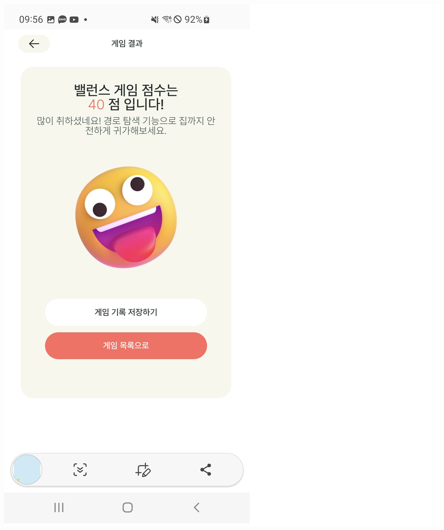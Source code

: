 ![Screenshot_20240817_095605.jpg](%E1%84%91%E1%85%A9%E1%84%90%E1%85%B5%E1%86%BC%20%E1%84%86%E1%85%A2%E1%84%82%E1%85%B2%E1%84%8B%E1%85%A5%E1%86%AF%20a7bb50ead2de4d36b773437db35e8261/Screenshot_20240817_095605.jpg)
